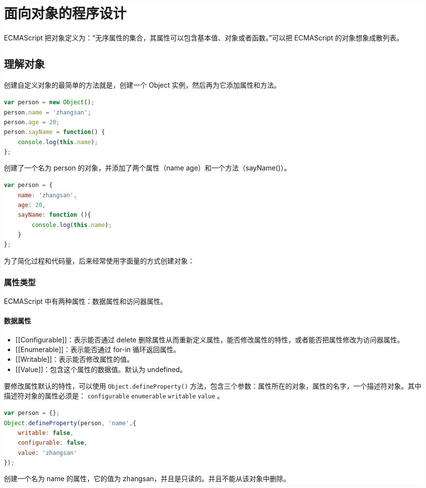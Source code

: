 # 面向对象的程序设计

ECMAScript 把对象定义为：“无序属性的集合，其属性可以包含基本值、对象或者函数。”可以把 ECMAScript 的对象想象成散列表。

## 理解对象

创建自定义对象的最简单的方法就是，创建一个 Object 实例，然后再为它添加属性和方法。

```jsx
var person = new Object();
person.name = 'zhangsan';
person.age = 20;
person.sayName = function() {
	console.log(this.name);
};
```

创建了一个名为 person 的对象，并添加了两个属性（name age）和一个方法（sayName()）。

```jsx
var person = {
	name: 'zhangsan',
	age: 20,
	sayName: function (){
		console.log(this.name);
	}
};
```

为了简化过程和代码量，后来经常使用字面量的方式创建对象：

### 属性类型

ECMAScript 中有两种属性：数据属性和访问器属性。

#### 数据属性

- [[Configurable]]：表示能否通过 delete 删除属性从而重新定义属性，能否修改属性的特性，或者能否把属性修改为访问器属性。
- [[Enumerable]]：表示能否通过 for-in 循环返回属性。
- [[Writable]]：表示能否修改属性的值。
- [[Value]]：包含这个属性的数据值。默认为 undefined。

要修改属性默认的特性，可以使用 `Object.defineProperty()` 方法，包含三个参数：属性所在的对象，属性的名字，一个描述符对象。其中描述符对象的属性必须是： `configurable`  `enumerable`  `writable`  `value` 。

```jsx
var person = {};
Object.defineProperty(person, 'name',{
	writable: false,
	configurable: false,
	value: 'zhangsan'
});
```

创建一个名为 name 的属性，它的值为 zhangsan，并且是只读的。并且不能从该对象中删除。
